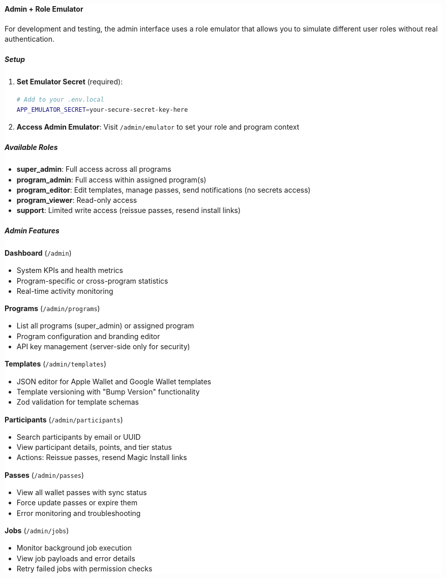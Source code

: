 #### Admin + Role Emulator

For development and testing, the admin interface uses a role emulator that allows you to simulate different user roles without real authentication.

##### Setup

1. **Set Emulator Secret** (required):
   ```bash
   # Add to your .env.local
   APP_EMULATOR_SECRET=your-secure-secret-key-here
   ```

2. **Access Admin Emulator**:
   Visit `/admin/emulator` to set your role and program context

##### Available Roles

- **super_admin**: Full access across all programs
- **program_admin**: Full access within assigned program(s)  
- **program_editor**: Edit templates, manage passes, send notifications (no secrets access)
- **program_viewer**: Read-only access
- **support**: Limited write access (reissue passes, resend install links)

##### Admin Features

**Dashboard** (`/admin`)
- System KPIs and health metrics
- Program-specific or cross-program statistics
- Real-time activity monitoring

**Programs** (`/admin/programs`)
- List all programs (super_admin) or assigned program
- Program configuration and branding editor
- API key management (server-side only for security)

**Templates** (`/admin/templates`)
- JSON editor for Apple Wallet and Google Wallet templates
- Template versioning with "Bump Version" functionality
- Zod validation for template schemas

**Participants** (`/admin/participants`)
- Search participants by email or UUID
- View participant details, points, and tier status
- Actions: Reissue passes, resend Magic Install links

**Passes** (`/admin/passes`)
- View all wallet passes with sync status
- Force update passes or expire them
- Error monitoring and troubleshooting

**Jobs** (`/admin/jobs`)
- Monitor background job execution
- View job payloads and error details
- Retry failed jobs with permission checks
